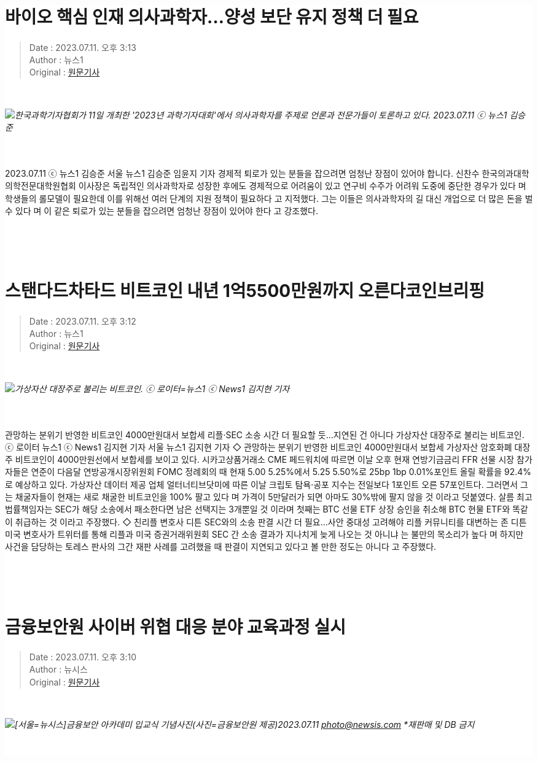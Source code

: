   
# 바이오 핵심 인재 의사과학자…양성 보단 유지 정책 더 필요  
  
> Date : 2023.07.11. 오후 3:13  
> Author : 뉴스1  
> Original : [원문기사](https://n.news.naver.com/mnews/article/421/0006920644?sid=105)  
<br/>  
  
<img src="https://imgnews.pstatic.net/image/421/2023/07/11/0006920644_001_20230711151304474.jpg?type=w647" id="img1"></img><em class="img_desc">한국과학기자협회가 11일 개최한 '2023년 과학기자대회'에서 의사과학자를 주제로 언론과 전문가들이 토론하고 있다. 2023.07.11 ⓒ 뉴스1 김승준</em>  
<br/><br/>  
  
2023.07.11 ⓒ 뉴스1 김승준 서울 뉴스1 김승준 임윤지 기자 경제적 퇴로가 있는 분들을 잡으려면 엄청난 장점이 있어야 합니다.
신찬수 한국의과대학 의학전문대학원협회 이사장은 독립적인 의사과학자로 성장한 후에도 경제적으로 어려움이 있고 연구비 수주가 어려워 도중에 중단한 경우가 있다 며 학생들의 롤모델이 필요한데 이를 위해선 여러 단계의 지원 정책이 필요하다 고 지적했다.
그는 이들은 의사과학자의 길 대신 개업으로 더 많은 돈을 벌 수 있다 며 이 같은 퇴로가 있는 분들을 잡으려면 엄청난 장점이 있어야 한다 고 강조했다.  
<br/><br/><br/>  

  
# 스탠다드차타드 비트코인 내년 1억5500만원까지 오른다코인브리핑  
  
> Date : 2023.07.11. 오후 3:12  
> Author : 뉴스1  
> Original : [원문기사](https://n.news.naver.com/mnews/article/421/0006920642?sid=105)  
<br/>  
  
<img src="https://imgnews.pstatic.net/image/421/2023/07/11/0006920642_001_20230711151212259.jpg?type=w647" id="img1"></img><em class="img_desc">가상자산 대장주로 불리는 비트코인. ⓒ 로이터=뉴스1 ⓒ News1 김지현 기자</em>  
<br/><br/>  
  
관망하는 분위기 반영한 비트코인 4000만원대서 보합세 리플·SEC 소송 시간 더 필요할 듯…지연된 건 아니다 가상자산 대장주로 불리는 비트코인.
ⓒ 로이터 뉴스1 ⓒ News1 김지현 기자 서울 뉴스1 김지현 기자 ◇ 관망하는 분위기 반영한 비트코인 4000만원대서 보합세 가상자산 암호화폐 대장주 비트코인이 4000만원선에서 보합세를 보이고 있다.
시카고상품거래소 CME 페드워치에 따르면 이날 오후 현재 연방기금금리 FFR 선물 시장 참가자들은 연준이 다음달 연방공개시장위원회 FOMC 정례회의 때 현재 5.00 5.25%에서 5.25 5.50%로 25bp 1bp 0.01%포인트 올릴 확률을 92.4%로 예상하고 있다.
가상자산 데이터 제공 업체 얼터너티브닷미에 따른 이날 크립토 탐욕·공포 지수는 전일보다 1포인트 오른 57포인트다.
그러면서 그는 채굴자들이 현재는 새로 채굴한 비트코인을 100% 팔고 있다 며 가격이 5만달러가 되면 아마도 30%밖에 팔지 않을 것 이라고 덧붙였다.
살름 최고법률책임자는 SEC가 해당 소송에서 패소한다면 남은 선택지는 3개뿐일 것 이라며 첫째는 BTC 선물 ETF 상장 승인을 취소해 BTC 현물 ETF와 똑같이 취급하는 것 이라고 주장했다.
◇ 친리플 변호사 디튼 SEC와의 소송 판결 시간 더 필요…사안 중대성 고려해야 리플 커뮤니티를 대변하는 존 디튼 미국 변호사가 트위터를 통해 리플과 미국 증권거래위원회 SEC 간 소송 결과가 지나치게 늦게 나오는 것 아니냐 는 불만의 목소리가 높다 며 하지만 사건을 담당하는 토레스 판사의 그간 재판 사례를 고려했을 때 판결이 지연되고 있다고 볼 만한 정도는 아니다 고 주장했다.  
<br/><br/><br/>  

  
# 금융보안원 사이버 위협 대응 분야 교육과정 실시  
  
> Date : 2023.07.11. 오후 3:10  
> Author : 뉴시스  
> Original : [원문기사](https://n.news.naver.com/mnews/article/003/0011966275?sid=105)  
<br/>  
  
<img src="https://imgnews.pstatic.net/image/003/2023/07/11/NISI20230711_0001312395_web_20230711150704_20230711151016957.jpg?type=w647" id="img1"></img><em class="img_desc">[서울=뉴시스]금융보안 아카데미 입교식 기념사진(사진=금융보안원 제공)2023.07.11 photo@newsis.com *재판매 및 DB 금지</em>  
<br/><br/>  
  